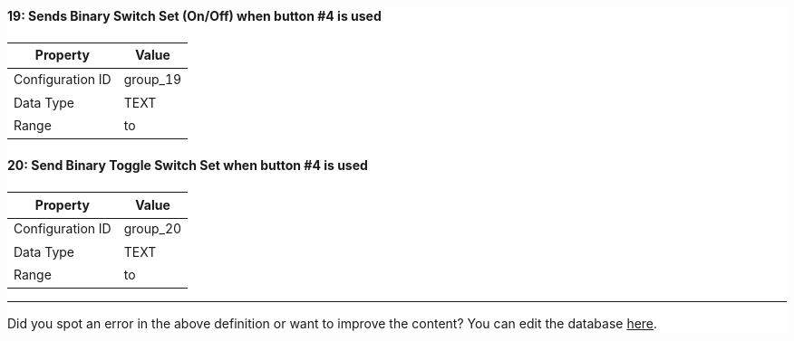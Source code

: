
#### 19: Sends Binary Switch Set (On/Off) when button #4 is used


| Property         | Value    |
|------------------|----------|
| Configuration ID | group_19 |
| Data Type        | TEXT |
| Range |  to  |


#### 20: Send Binary Toggle Switch Set when button #4 is used


| Property         | Value    |
|------------------|----------|
| Configuration ID | group_20 |
| Data Type        | TEXT |
| Range |  to  |


---

Did you spot an error in the above definition or want to improve the content?
You can edit the database [here](http://www.cd-jackson.com/index.php/zwave/zwave-device-database/zwave-device-list/devicesummary/503).
